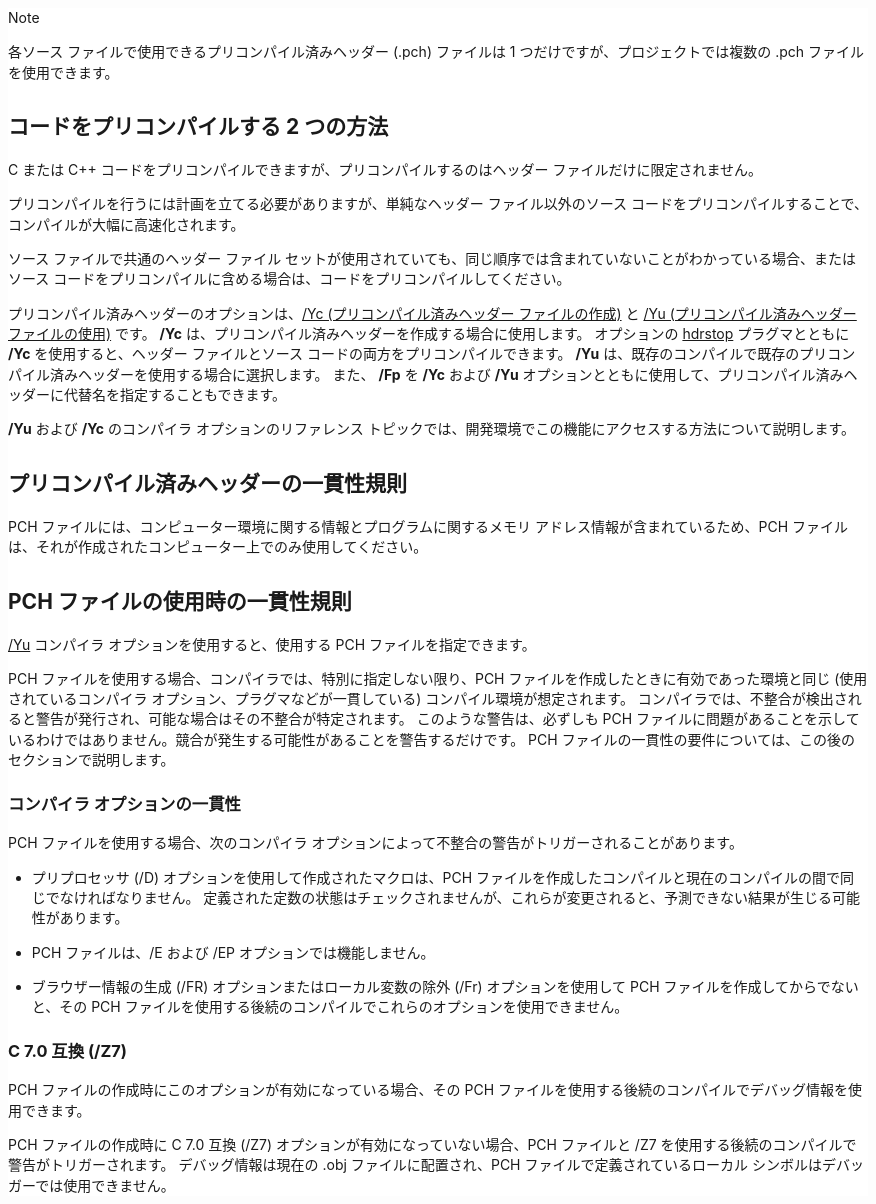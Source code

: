 > [!NOTE]
> 各ソース ファイルで使用できるプリコンパイル済みヘッダー (.pch) ファイルは 1 つだけですが、プロジェクトでは複数の .pch ファイルを使用できます。

## <a name="two-choices-for-precompiling-code"></a>コードをプリコンパイルする 2 つの方法

C または C++ コードをプリコンパイルできますが、プリコンパイルするのはヘッダー ファイルだけに限定されません。

プリコンパイルを行うには計画を立てる必要がありますが、単純なヘッダー ファイル以外のソース コードをプリコンパイルすることで、コンパイルが大幅に高速化されます。

ソース ファイルで共通のヘッダー ファイル セットが使用されていても、同じ順序では含まれていないことがわかっている場合、またはソース コードをプリコンパイルに含める場合は、コードをプリコンパイルしてください。

プリコンパイル済みヘッダーのオプションは、[/Yc (プリコンパイル済みヘッダー ファイルの作成)](reference/yc-create-precompiled-header-file.md) と [/Yu (プリコンパイル済みヘッダー ファイルの使用)](reference/yu-use-precompiled-header-file.md) です。 **/Yc** は、プリコンパイル済みヘッダーを作成する場合に使用します。 オプションの [hdrstop](../preprocessor/hdrstop.md) プラグマとともに **/Yc** を使用すると、ヘッダー ファイルとソース コードの両方をプリコンパイルできます。 **/Yu** は、既存のコンパイルで既存のプリコンパイル済みヘッダーを使用する場合に選択します。 また、 **/Fp** を **/Yc** および **/Yu** オプションとともに使用して、プリコンパイル済みヘッダーに代替名を指定することもできます。

**/Yu** および **/Yc** のコンパイラ オプションのリファレンス トピックでは、開発環境でこの機能にアクセスする方法について説明します。

## <a name="precompiled-header-consistency-rules"></a>プリコンパイル済みヘッダーの一貫性規則

PCH ファイルには、コンピューター環境に関する情報とプログラムに関するメモリ アドレス情報が含まれているため、PCH ファイルは、それが作成されたコンピューター上でのみ使用してください。

## <a name="consistency-rules-for-per-file-use-of-precompiled-headers"></a>PCH ファイルの使用時の一貫性規則

[/Yu](reference/yu-use-precompiled-header-file.md) コンパイラ オプションを使用すると、使用する PCH ファイルを指定できます。

PCH ファイルを使用する場合、コンパイラでは、特別に指定しない限り、PCH ファイルを作成したときに有効であった環境と同じ (使用されているコンパイラ オプション、プラグマなどが一貫している) コンパイル環境が想定されます。 コンパイラでは、不整合が検出されると警告が発行され、可能な場合はその不整合が特定されます。 このような警告は、必ずしも PCH ファイルに問題があることを示しているわけではありません。競合が発生する可能性があることを警告するだけです。 PCH ファイルの一貫性の要件については、この後のセクションで説明します。

### <a name="compiler-option-consistency"></a>コンパイラ オプションの一貫性

PCH ファイルを使用する場合、次のコンパイラ オプションによって不整合の警告がトリガーされることがあります。

- プリプロセッサ (/D) オプションを使用して作成されたマクロは、PCH ファイルを作成したコンパイルと現在のコンパイルの間で同じでなければなりません。 定義された定数の状態はチェックされませんが、これらが変更されると、予測できない結果が生じる可能性があります。

- PCH ファイルは、/E および /EP オプションでは機能しません。

- ブラウザー情報の生成 (/FR) オプションまたはローカル変数の除外 (/Fr) オプションを使用して PCH ファイルを作成してからでないと、その PCH ファイルを使用する後続のコンパイルでこれらのオプションを使用できません。

### <a name="c-70-compatible-z7"></a>C 7.0 互換 (/Z7)

PCH ファイルの作成時にこのオプションが有効になっている場合、その PCH ファイルを使用する後続のコンパイルでデバッグ情報を使用できます。

PCH ファイルの作成時に C 7.0 互換 (/Z7) オプションが有効になっていない場合、PCH ファイルと /Z7 を使用する後続のコンパイルで警告がトリガーされます。 デバッグ情報は現在の .obj ファイルに配置され、PCH ファイルで定義されているローカル シンボルはデバッガーでは使用できません。
